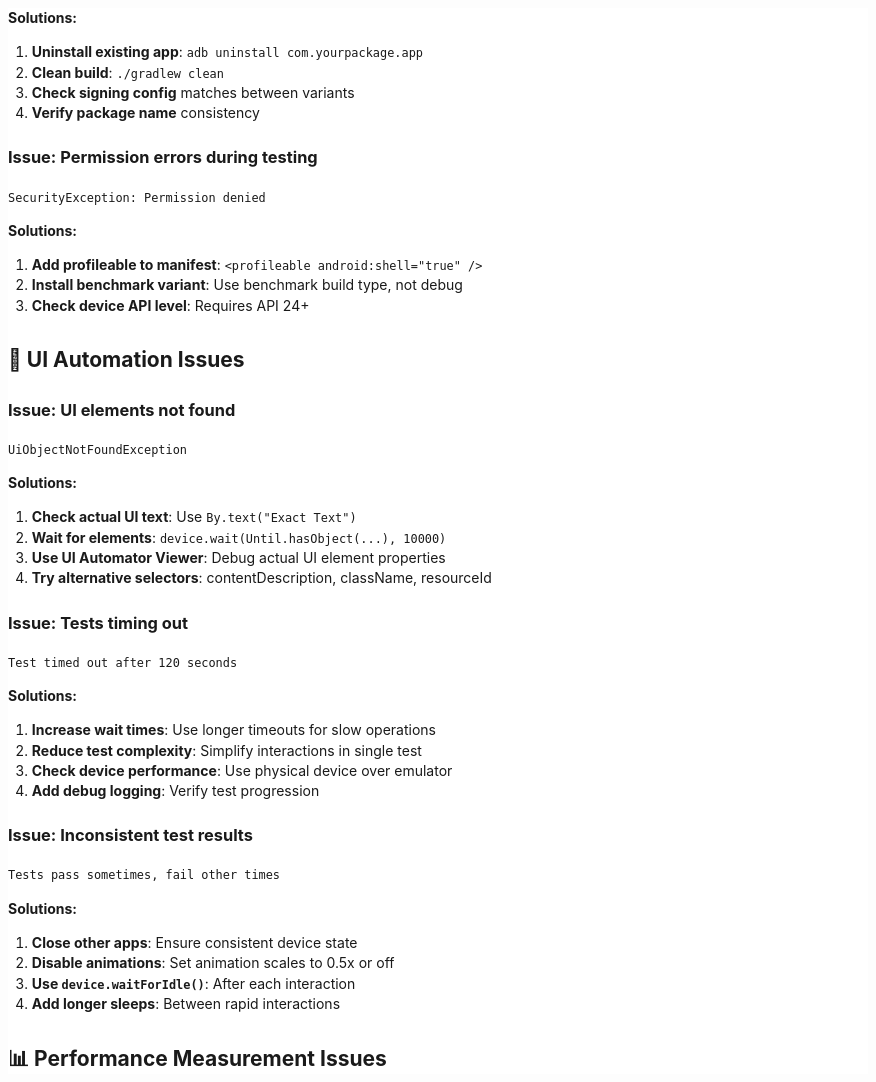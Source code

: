 **Solutions:**
1. **Uninstall existing app**: `adb uninstall com.yourpackage.app`
2. **Clean build**: `./gradlew clean`
3. **Check signing config** matches between variants
4. **Verify package name** consistency

### Issue: Permission errors during testing
```
SecurityException: Permission denied
```

**Solutions:**
1. **Add profileable to manifest**: `<profileable android:shell="true" />`
2. **Install benchmark variant**: Use benchmark build type, not debug
3. **Check device API level**: Requires API 24+

## 🎯 UI Automation Issues

### Issue: UI elements not found
```
UiObjectNotFoundException
```

**Solutions:**
1. **Check actual UI text**: Use `By.text("Exact Text")`
2. **Wait for elements**: `device.wait(Until.hasObject(...), 10000)`
3. **Use UI Automator Viewer**: Debug actual UI element properties
4. **Try alternative selectors**: contentDescription, className, resourceId

### Issue: Tests timing out
```
Test timed out after 120 seconds
```

**Solutions:**
1. **Increase wait times**: Use longer timeouts for slow operations
2. **Reduce test complexity**: Simplify interactions in single test
3. **Check device performance**: Use physical device over emulator
4. **Add debug logging**: Verify test progression

### Issue: Inconsistent test results
```
Tests pass sometimes, fail other times
```

**Solutions:**
1. **Close other apps**: Ensure consistent device state
2. **Disable animations**: Set animation scales to 0.5x or off
3. **Use `device.waitForIdle()`**: After each interaction
4. **Add longer sleeps**: Between rapid interactions

## 📊 Performance Measurement Issues
